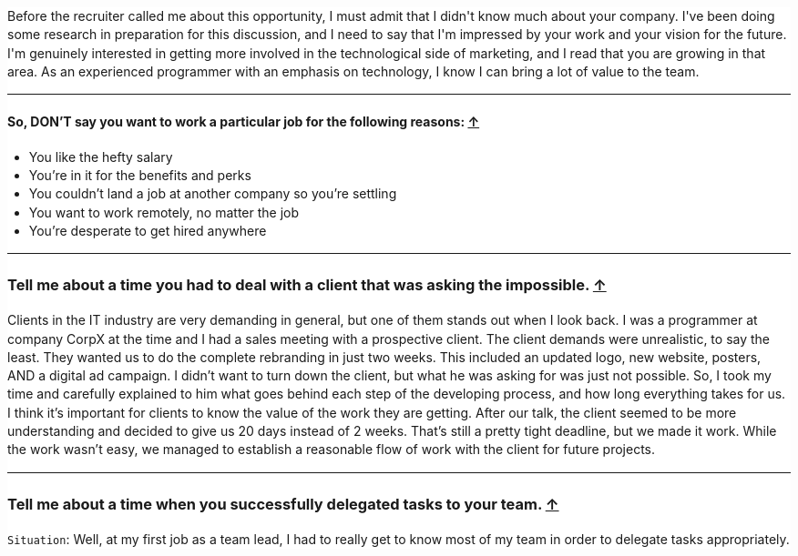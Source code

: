 Before the recruiter called me about this opportunity, I must admit that I didn't know much about your company. I've
been doing some research in preparation for this discussion, and I need to say that I'm impressed by your work and your
vision for the future. I'm genuinely interested in getting more involved in the technological side of marketing, and I
read that you are growing in that area. As an experienced programmer with an emphasis on technology, I know I can bring
a lot of value to the team.

---

#### So, DON’T say you want to work a particular job for the following reasons: [&uarr;](#Articles)

- You like the hefty salary
- You’re in it for the benefits and perks
- You couldn’t land a job at another company so you’re settling
- You want to work remotely, no matter the job
- You’re desperate to get hired anywhere

---

### Tell me about a time you had to deal with a client that was asking the impossible. [&uarr;](#Articles)

Clients in the IT industry are very demanding in general, but one of them stands out when I look back. I was a
programmer at company CorpX at the time and I had a sales meeting with a prospective client. The client demands were
unrealistic, to say the least. They wanted us to do the complete rebranding in just two weeks. This included an updated
logo, new website, posters, AND a digital ad campaign. I didn’t want to turn down the client, but what he was asking for
was just not possible. So, I took my time and carefully explained to him what goes behind each step of the developing
process, and how long everything takes for us. I think it’s important for clients to know the value of the work they are
getting. After our talk, the client seemed to be more understanding and decided to give us 20 days instead of 2 weeks.
That’s still a pretty tight deadline, but we made it work. While the work wasn’t easy, we managed to establish a
reasonable flow of work with the client for future projects.

---

### Tell me about a time when you successfully delegated tasks to your team. [&uarr;](#Articles)

`Situation`: Well, at my first job as a team lead, I had to really get to know most of my team in order to delegate
tasks appropriately.
